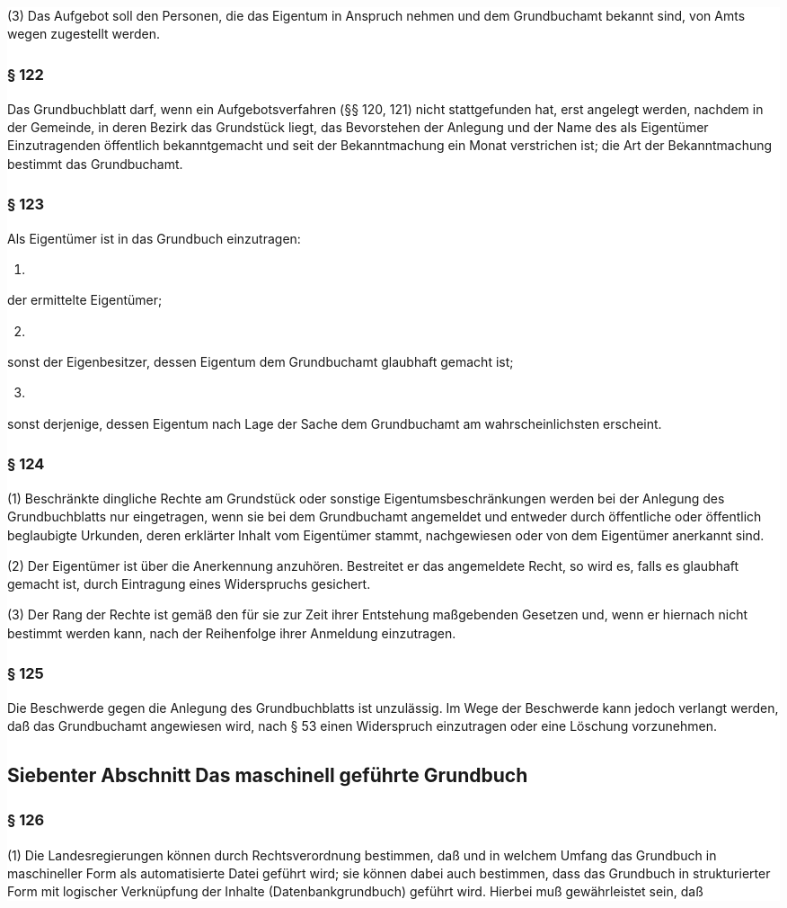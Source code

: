(3) Das Aufgebot soll den Personen, die das Eigentum in Anspruch nehmen und dem Grundbuchamt bekannt sind, von Amts wegen zugestellt werden.

### § 122

Das Grundbuchblatt darf, wenn ein Aufgebotsverfahren (§§ 120, 121) nicht stattgefunden hat, erst angelegt werden, nachdem in der Gemeinde, in deren Bezirk das Grundstück liegt, das Bevorstehen der Anlegung und der Name des als Eigentümer Einzutragenden öffentlich bekanntgemacht und seit der Bekanntmachung ein Monat verstrichen ist; die Art der Bekanntmachung bestimmt das Grundbuchamt.

### § 123

Als Eigentümer ist in das Grundbuch einzutragen:

1.  
der ermittelte Eigentümer;

2.  
sonst der Eigenbesitzer, dessen Eigentum dem Grundbuchamt glaubhaft gemacht ist;

3.  
sonst derjenige, dessen Eigentum nach Lage der Sache dem Grundbuchamt am wahrscheinlichsten erscheint.

### § 124

(1) Beschränkte dingliche Rechte am Grundstück oder sonstige Eigentumsbeschränkungen werden bei der Anlegung des Grundbuchblatts nur eingetragen, wenn sie bei dem Grundbuchamt angemeldet und entweder durch öffentliche oder öffentlich beglaubigte Urkunden, deren erklärter Inhalt vom Eigentümer stammt, nachgewiesen oder von dem Eigentümer anerkannt sind.

(2) Der Eigentümer ist über die Anerkennung anzuhören. Bestreitet er das angemeldete Recht, so wird es, falls es glaubhaft gemacht ist, durch Eintragung eines Widerspruchs gesichert.

(3) Der Rang der Rechte ist gemäß den für sie zur Zeit ihrer Entstehung maßgebenden Gesetzen und, wenn er hiernach nicht bestimmt werden kann, nach der Reihenfolge ihrer Anmeldung einzutragen.

### § 125

Die Beschwerde gegen die Anlegung des Grundbuchblatts ist unzulässig. Im Wege der Beschwerde kann jedoch verlangt werden, daß das Grundbuchamt angewiesen wird, nach § 53 einen Widerspruch einzutragen oder eine Löschung vorzunehmen.

Siebenter Abschnitt Das maschinell geführte Grundbuch
-----------------------------------------------------

### 

### § 126

(1) Die Landesregierungen können durch Rechtsverordnung bestimmen, daß und in welchem Umfang das Grundbuch in maschineller Form als automatisierte Datei geführt wird; sie können dabei auch bestimmen, dass das Grundbuch in strukturierter Form mit logischer Verknüpfung der Inhalte (Datenbankgrundbuch) geführt wird. Hierbei muß gewährleistet sein, daß
